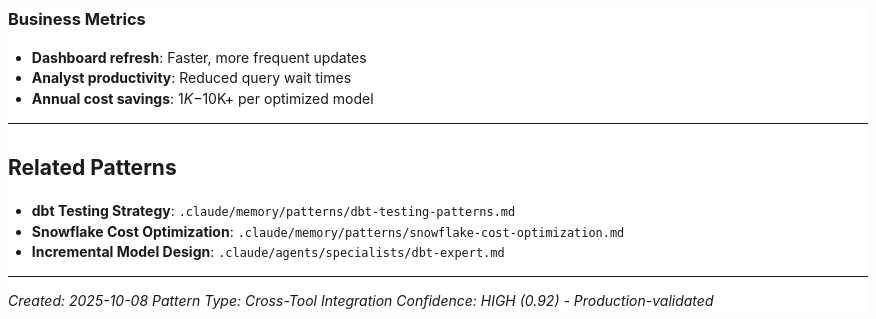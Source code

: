 ### Business Metrics
- **Dashboard refresh**: Faster, more frequent updates
- **Analyst productivity**: Reduced query wait times
- **Annual cost savings**: $1K-$10K+ per optimized model

---

## Related Patterns

- **dbt Testing Strategy**: `.claude/memory/patterns/dbt-testing-patterns.md`
- **Snowflake Cost Optimization**: `.claude/memory/patterns/snowflake-cost-optimization.md`
- **Incremental Model Design**: `.claude/agents/specialists/dbt-expert.md`

---

*Created: 2025-10-08*
*Pattern Type: Cross-Tool Integration*
*Confidence: HIGH (0.92) - Production-validated*
